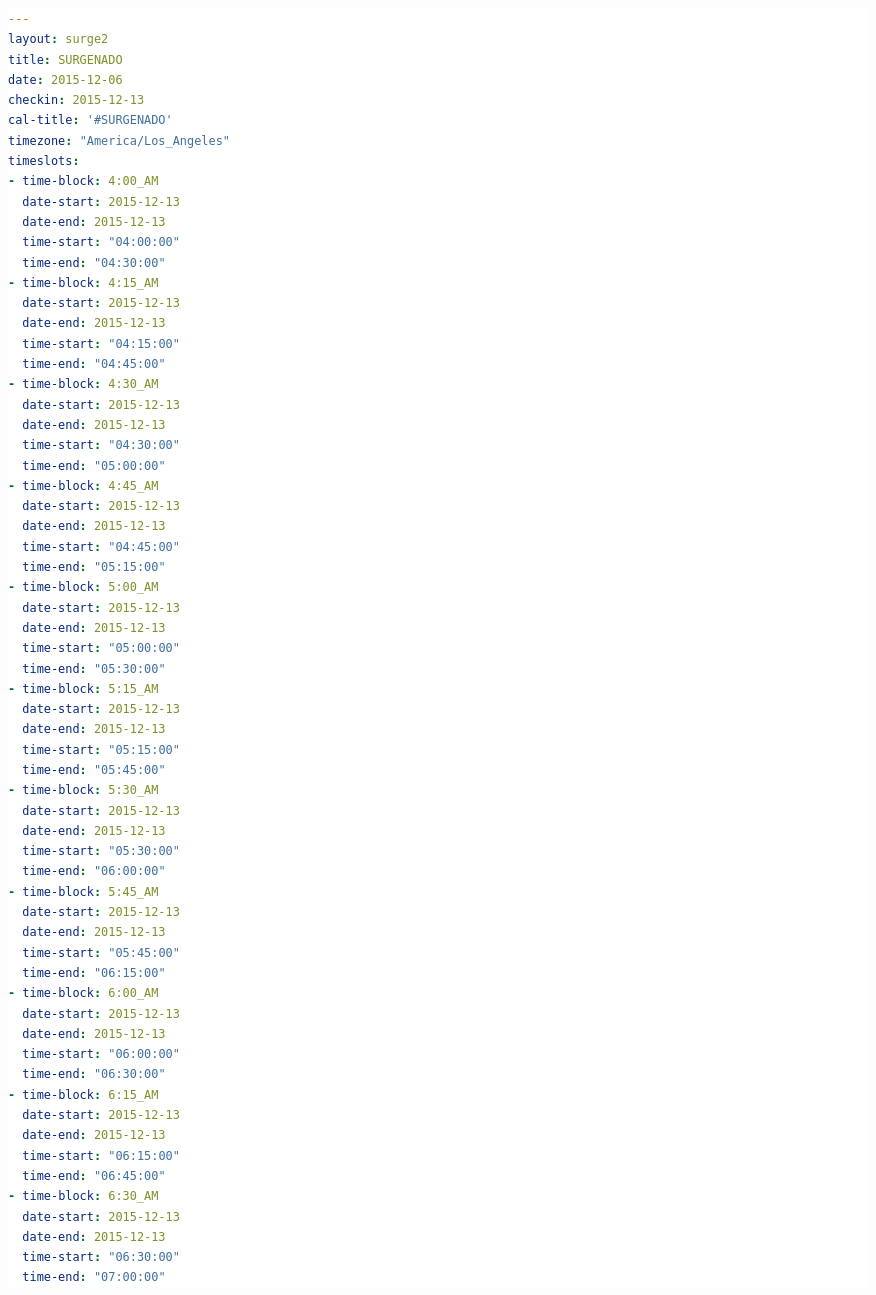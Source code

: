 ```yaml
---
layout: surge2
title: SURGENADO
date: 2015-12-06
checkin: 2015-12-13
cal-title: '#SURGENADO'
timezone: "America/Los_Angeles"
timeslots:
- time-block: 4:00_AM
  date-start: 2015-12-13
  date-end: 2015-12-13
  time-start: "04:00:00"
  time-end: "04:30:00"
- time-block: 4:15_AM
  date-start: 2015-12-13
  date-end: 2015-12-13
  time-start: "04:15:00"
  time-end: "04:45:00"
- time-block: 4:30_AM
  date-start: 2015-12-13
  date-end: 2015-12-13
  time-start: "04:30:00"
  time-end: "05:00:00"
- time-block: 4:45_AM
  date-start: 2015-12-13
  date-end: 2015-12-13
  time-start: "04:45:00"
  time-end: "05:15:00"
- time-block: 5:00_AM
  date-start: 2015-12-13
  date-end: 2015-12-13
  time-start: "05:00:00"
  time-end: "05:30:00"
- time-block: 5:15_AM
  date-start: 2015-12-13
  date-end: 2015-12-13
  time-start: "05:15:00"
  time-end: "05:45:00"
- time-block: 5:30_AM
  date-start: 2015-12-13
  date-end: 2015-12-13
  time-start: "05:30:00"
  time-end: "06:00:00"
- time-block: 5:45_AM
  date-start: 2015-12-13
  date-end: 2015-12-13
  time-start: "05:45:00"
  time-end: "06:15:00"
- time-block: 6:00_AM
  date-start: 2015-12-13
  date-end: 2015-12-13
  time-start: "06:00:00"
  time-end: "06:30:00"
- time-block: 6:15_AM
  date-start: 2015-12-13
  date-end: 2015-12-13
  time-start: "06:15:00"
  time-end: "06:45:00"
- time-block: 6:30_AM
  date-start: 2015-12-13
  date-end: 2015-12-13
  time-start: "06:30:00"
  time-end: "07:00:00"
```